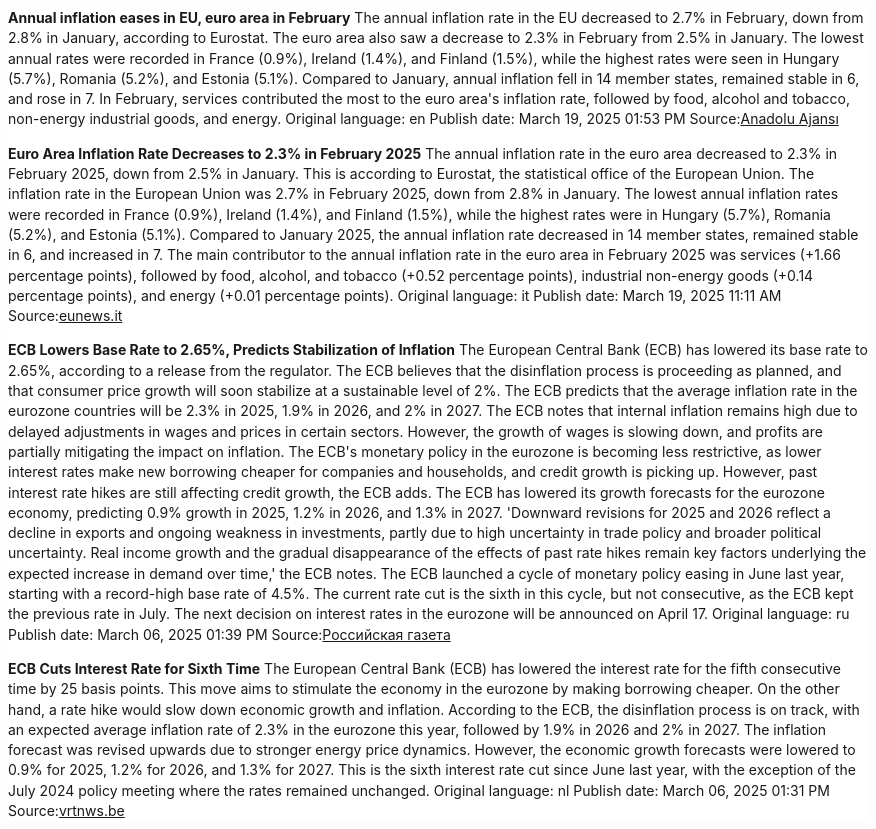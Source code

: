 **Annual inflation eases in EU, euro area in February**
The annual inflation rate in the EU decreased to 2.7% in February, down from 2.8% in January, according to Eurostat. The euro area also saw a decrease to 2.3% in February from 2.5% in January. The lowest annual rates were recorded in France (0.9%), Ireland (1.4%), and Finland (1.5%), while the highest rates were seen in Hungary (5.7%), Romania (5.2%), and Estonia (5.1%). Compared to January, annual inflation fell in 14 member states, remained stable in 6, and rose in 7. In February, services contributed the most to the euro area's inflation rate, followed by food, alcohol and tobacco, non-energy industrial goods, and energy.
Original language: en
Publish date: March 19, 2025 01:53 PM
Source:[Anadolu Ajansı](https://www.aa.com.tr/en/economy/annual-inflation-eases-in-eu-euro-area-in-february/3514319)

**Euro Area Inflation Rate Decreases to 2.3% in February 2025**
The annual inflation rate in the euro area decreased to 2.3% in February 2025, down from 2.5% in January. This is according to Eurostat, the statistical office of the European Union. The inflation rate in the European Union was 2.7% in February 2025, down from 2.8% in January. The lowest annual inflation rates were recorded in France (0.9%), Ireland (1.4%), and Finland (1.5%), while the highest rates were in Hungary (5.7%), Romania (5.2%), and Estonia (5.1%). Compared to January 2025, the annual inflation rate decreased in 14 member states, remained stable in 6, and increased in 7. The main contributor to the annual inflation rate in the euro area in February 2025 was services (+1.66 percentage points), followed by food, alcohol, and tobacco (+0.52 percentage points), industrial non-energy goods (+0.14 percentage points), and energy (+0.01 percentage points).
Original language: it
Publish date: March 19, 2025 11:11 AM
Source:[eunews.it](https://www.eunews.it/2025/03/19/inflazione-annuale-in-calo-al-23-per-cento-nellarea-delleuro/)

**ECB Lowers Base Rate to 2.65%, Predicts Stabilization of Inflation**
The European Central Bank (ECB) has lowered its base rate to 2.65%, according to a release from the regulator. The ECB believes that the disinflation process is proceeding as planned, and that consumer price growth will soon stabilize at a sustainable level of 2%. The ECB predicts that the average inflation rate in the eurozone countries will be 2.3% in 2025, 1.9% in 2026, and 2% in 2027. The ECB notes that internal inflation remains high due to delayed adjustments in wages and prices in certain sectors. However, the growth of wages is slowing down, and profits are partially mitigating the impact on inflation. The ECB's monetary policy in the eurozone is becoming less restrictive, as lower interest rates make new borrowing cheaper for companies and households, and credit growth is picking up. However, past interest rate hikes are still affecting credit growth, the ECB adds. The ECB has lowered its growth forecasts for the eurozone economy, predicting 0.9% growth in 2025, 1.2% in 2026, and 1.3% in 2027. 'Downward revisions for 2025 and 2026 reflect a decline in exports and ongoing weakness in investments, partly due to high uncertainty in trade policy and broader political uncertainty. Real income growth and the gradual disappearance of the effects of past rate hikes remain key factors underlying the expected increase in demand over time,' the ECB notes. The ECB launched a cycle of monetary policy easing in June last year, starting with a record-high base rate of 4.5%. The current rate cut is the sixth in this cycle, but not consecutive, as the ECB kept the previous rate in July. The next decision on interest rates in the eurozone will be announced on April 17.
Original language: ru
Publish date: March 06, 2025 01:39 PM
Source:[Российская газета](https://rg.ru/2025/03/06/evropejskij-centrobank-snizil-bazovuiu-stavku-do-265.html)

**ECB Cuts Interest Rate for Sixth Time**
The European Central Bank (ECB) has lowered the interest rate for the fifth consecutive time by 25 basis points. This move aims to stimulate the economy in the eurozone by making borrowing cheaper. On the other hand, a rate hike would slow down economic growth and inflation. According to the ECB, the disinflation process is on track, with an expected average inflation rate of 2.3% in the eurozone this year, followed by 1.9% in 2026 and 2% in 2027. The inflation forecast was revised upwards due to stronger energy price dynamics. However, the economic growth forecasts were lowered to 0.9% for 2025, 1.2% for 2026, and 1.3% for 2027. This is the sixth interest rate cut since June last year, with the exception of the July 2024 policy meeting where the rates remained unchanged.
Original language: nl
Publish date: March 06, 2025 01:31 PM
Source:[vrtnws.be](https://www.vrt.be/vrtnws/nl/2025/03/06/ecb-verlaagt-rente/)
